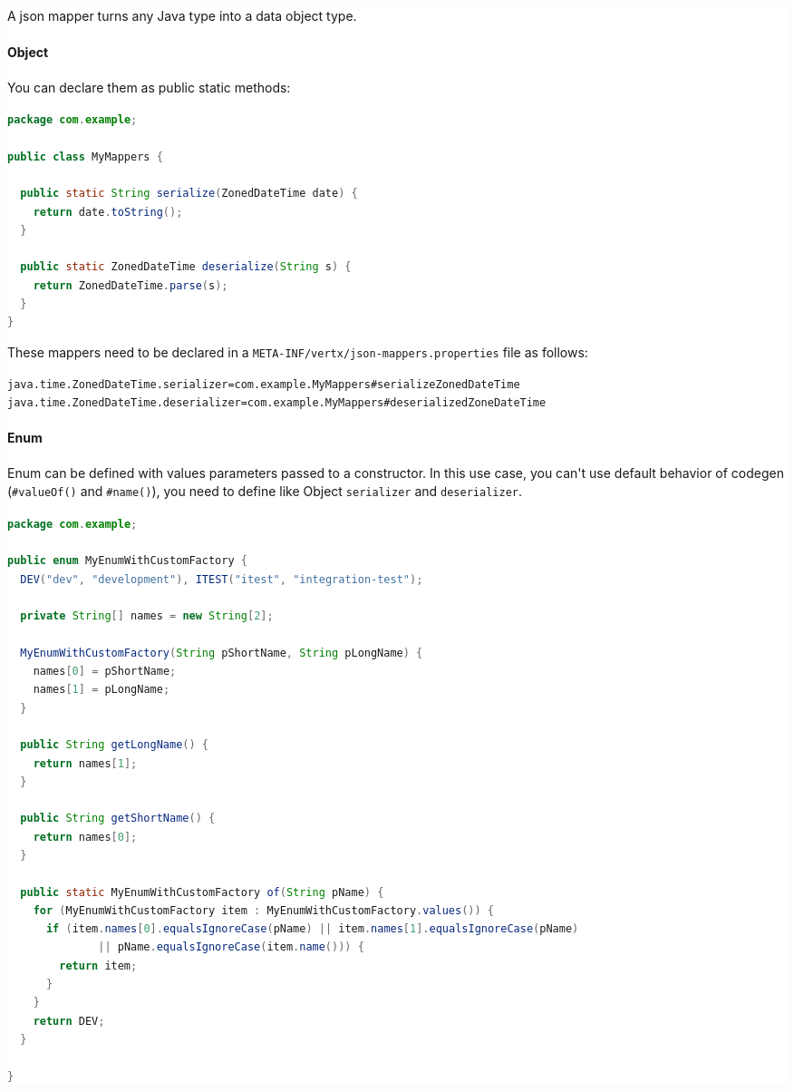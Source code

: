 A json mapper turns any Java type into a data object type.

#### Object

You can declare them as public static methods:

```java
package com.example;

public class MyMappers {

  public static String serialize(ZonedDateTime date) {
    return date.toString();
  }

  public static ZonedDateTime deserialize(String s) {
    return ZonedDateTime.parse(s);
  }
}
```

These mappers need to be declared in a `META-INF/vertx/json-mappers.properties` file as follows:

```properties
java.time.ZonedDateTime.serializer=com.example.MyMappers#serializeZonedDateTime
java.time.ZonedDateTime.deserializer=com.example.MyMappers#deserializedZoneDateTime
```

#### Enum

Enum can be defined with values parameters passed to a constructor. In this use case, you can't use default behavior of codegen (`#valueOf()` and `#name()`), you need to define like Object `serializer` and `deserializer`.

```java
package com.example;

public enum MyEnumWithCustomFactory {
  DEV("dev", "development"), ITEST("itest", "integration-test");

  private String[] names = new String[2];

  MyEnumWithCustomFactory(String pShortName, String pLongName) {
    names[0] = pShortName;
    names[1] = pLongName;
  }

  public String getLongName() {
    return names[1];
  }

  public String getShortName() {
    return names[0];
  }

  public static MyEnumWithCustomFactory of(String pName) {
    for (MyEnumWithCustomFactory item : MyEnumWithCustomFactory.values()) {
      if (item.names[0].equalsIgnoreCase(pName) || item.names[1].equalsIgnoreCase(pName)
              || pName.equalsIgnoreCase(item.name())) {
        return item;
      }
    }
    return DEV;
  }

}
```
